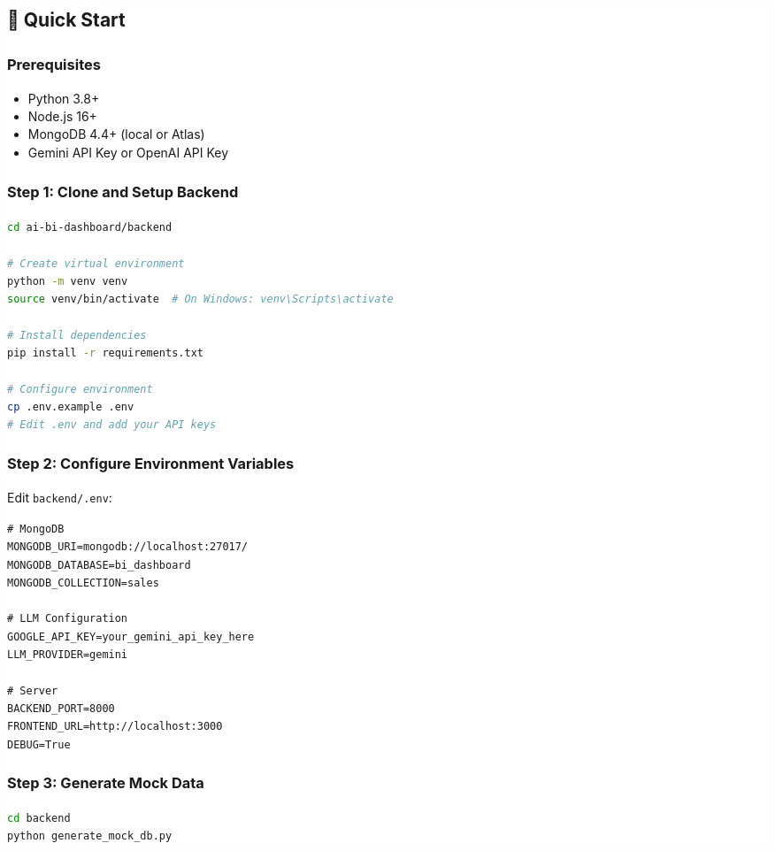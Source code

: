 ## 🚀 Quick Start

### Prerequisites

- Python 3.8+
- Node.js 16+
- MongoDB 4.4+ (local or Atlas)
- Gemini API Key or OpenAI API Key

### Step 1: Clone and Setup Backend

```bash
cd ai-bi-dashboard/backend

# Create virtual environment
python -m venv venv
source venv/bin/activate  # On Windows: venv\Scripts\activate

# Install dependencies
pip install -r requirements.txt

# Configure environment
cp .env.example .env
# Edit .env and add your API keys
```

### Step 2: Configure Environment Variables

Edit `backend/.env`:

```env
# MongoDB
MONGODB_URI=mongodb://localhost:27017/
MONGODB_DATABASE=bi_dashboard
MONGODB_COLLECTION=sales

# LLM Configuration
GOOGLE_API_KEY=your_gemini_api_key_here
LLM_PROVIDER=gemini

# Server
BACKEND_PORT=8000
FRONTEND_URL=http://localhost:3000
DEBUG=True
```

### Step 3: Generate Mock Data

```bash
cd backend
python generate_mock_db.py
```
